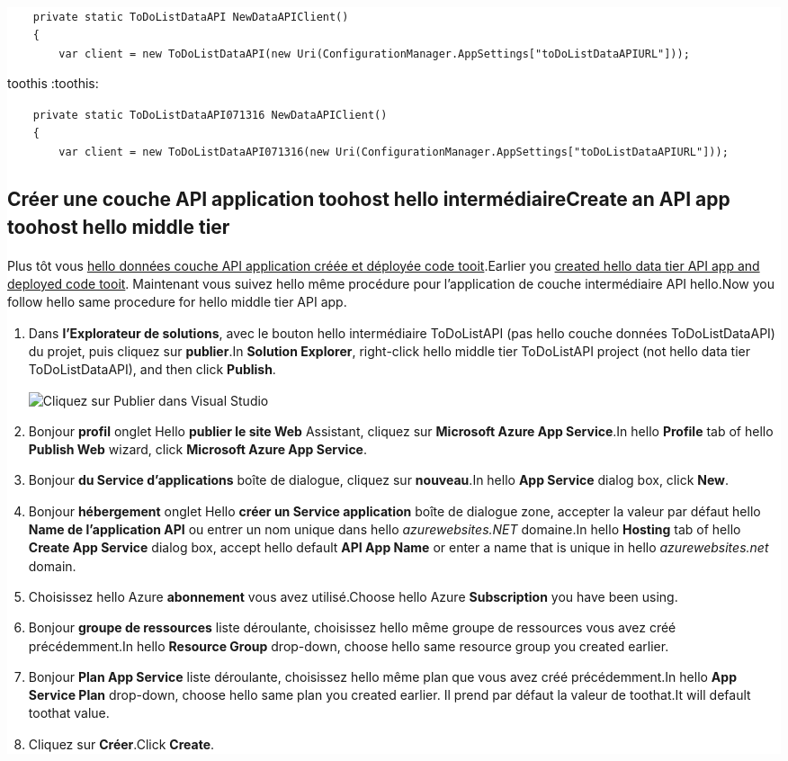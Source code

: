        private static ToDoListDataAPI NewDataAPIClient()
        {
            var client = new ToDoListDataAPI(new Uri(ConfigurationManager.AppSettings["toDoListDataAPIURL"]));

<span data-ttu-id="a969b-314">toothis :</span><span class="sxs-lookup"><span data-stu-id="a969b-314">toothis:</span></span>

        private static ToDoListDataAPI071316 NewDataAPIClient()
        {
            var client = new ToDoListDataAPI071316(new Uri(ConfigurationManager.AppSettings["toDoListDataAPIURL"]));


## <a name="create-an-api-app-toohost-hello-middle-tier"></a><span data-ttu-id="a969b-315">Créer une couche API application toohost hello intermédiaire</span><span class="sxs-lookup"><span data-stu-id="a969b-315">Create an API app toohost hello middle tier</span></span>
<span data-ttu-id="a969b-316">Plus tôt vous [hello données couche API application créée et déployée code tooit](#createapiapp).</span><span class="sxs-lookup"><span data-stu-id="a969b-316">Earlier you [created hello data tier API app and deployed code tooit](#createapiapp).</span></span>  <span data-ttu-id="a969b-317">Maintenant vous suivez hello même procédure pour l’application de couche intermédiaire API hello.</span><span class="sxs-lookup"><span data-stu-id="a969b-317">Now you follow hello same procedure for hello middle tier API app.</span></span>

1. <span data-ttu-id="a969b-318">Dans **l’Explorateur de solutions**, avec le bouton hello intermédiaire ToDoListAPI (pas hello couche données ToDoListDataAPI) du projet, puis cliquez sur **publier**.</span><span class="sxs-lookup"><span data-stu-id="a969b-318">In **Solution Explorer**, right-click hello middle tier ToDoListAPI  project (not hello data tier ToDoListDataAPI), and then click **Publish**.</span></span>
   
    ![Cliquez sur Publier dans Visual Studio](./media/app-service-api-dotnet-get-started/pubinmenu2.png)
2. <span data-ttu-id="a969b-320">Bonjour **profil** onglet Hello **publier le site Web** Assistant, cliquez sur **Microsoft Azure App Service**.</span><span class="sxs-lookup"><span data-stu-id="a969b-320">In hello **Profile** tab of hello **Publish Web** wizard, click **Microsoft Azure App Service**.</span></span>
3. <span data-ttu-id="a969b-321">Bonjour **du Service d’applications** boîte de dialogue, cliquez sur **nouveau**.</span><span class="sxs-lookup"><span data-stu-id="a969b-321">In hello **App Service** dialog box, click **New**.</span></span>
4. <span data-ttu-id="a969b-322">Bonjour **hébergement** onglet Hello **créer un Service application** boîte de dialogue zone, accepter la valeur par défaut hello **Name de l’application API** ou entrer un nom unique dans hello  *azurewebsites.NET* domaine.</span><span class="sxs-lookup"><span data-stu-id="a969b-322">In hello **Hosting** tab of hello **Create App Service** dialog box, accept hello default **API App Name** or enter a name that is unique in hello *azurewebsites.net* domain.</span></span>
5. <span data-ttu-id="a969b-323">Choisissez hello Azure **abonnement** vous avez utilisé.</span><span class="sxs-lookup"><span data-stu-id="a969b-323">Choose hello Azure **Subscription** you have been using.</span></span>
6. <span data-ttu-id="a969b-324">Bonjour **groupe de ressources** liste déroulante, choisissez hello même groupe de ressources vous avez créé précédemment.</span><span class="sxs-lookup"><span data-stu-id="a969b-324">In hello **Resource Group** drop-down, choose hello same resource group you created earlier.</span></span>
7. <span data-ttu-id="a969b-325">Bonjour **Plan App Service** liste déroulante, choisissez hello même plan que vous avez créé précédemment.</span><span class="sxs-lookup"><span data-stu-id="a969b-325">In hello **App Service Plan** drop-down, choose hello same plan you created earlier.</span></span> <span data-ttu-id="a969b-326">Il prend par défaut la valeur de toothat.</span><span class="sxs-lookup"><span data-stu-id="a969b-326">It will default toothat value.</span></span>
8. <span data-ttu-id="a969b-327">Cliquez sur **Créer**.</span><span class="sxs-lookup"><span data-stu-id="a969b-327">Click **Create**.</span></span>
   